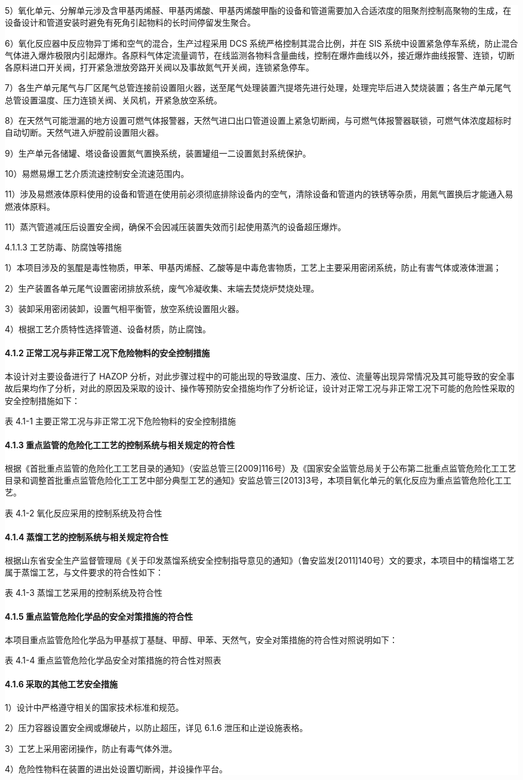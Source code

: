 5）氧化单元、分解单元涉及含甲基丙烯醛、甲基丙烯酸、甲基丙烯酸甲酯的设备和管道需要加入合适浓度的阻聚剂控制高聚物的生成，在设备设计和管道安装时避免有死角引起物料的长时间停留发生聚合。

6）氧化反应器中反应物异丁烯和空气的混合，生产过程采用 DCS 系统严格控制其混合比例，并在 SIS 系统中设置紧急停车系统，防止混合气体进入爆炸极限内引起爆炸。各原料气体定流量调节，在线监测各物料含量曲线，控制在爆炸曲线以外，接近爆炸曲线报警、连锁，切断各原料进口开关阀，打开紧急泄放旁路开关阀以及事故氮气开关阀，连锁紧急停车。

7）各生产单元尾气与厂区尾气总管连接前设置阻火器，送至尾气处理装置汽提塔先进行处理，处理完毕后进入焚烧装置；各生产单元尾气总管设置温度、压力连锁关阀、关风机，开紧急放空系统。

8）在天然气可能泄漏的地方设置可燃气体报警器，天然气进口出口管道设置上紧急切断阀，与可燃气体报警器联锁，可燃气体浓度超标时自动切断。天然气进入炉膛前设置阻火器。

9）生产单元各储罐、塔设备设置氮气置换系统，装置罐组一二设置氮封系统保护。

10）易燃易爆工艺介质流速控制安全流速范围内。

11）涉及易燃液体原料使用的设备和管道在使用前必须彻底排除设备内的空气，清除设备和管道内的铁锈等杂质，用氮气置换后才能通入易燃液体原料。

11）蒸汽管道减压后设置安全阀，确保不会因减压装置失效而引起使用蒸汽的设备超压爆炸。

4.1.1.3 工艺防毒、防腐蚀等措施

1）本项目涉及的氢醌是毒性物质，甲苯、甲基丙烯醛、乙酸等是中毒危害物质，工艺上主要采用密闭系统，防止有害气体或液体泄漏；

2）生产装置各单元尾气设置密闭排放系统，废气冷凝收集、末端去焚烧炉焚烧处理。

3）装卸采用密闭装卸，设置气相平衡管，放空系统设置阻火器。

4）根据工艺介质特性选择管道、设备材质，防止腐蚀。

#### 4.1.2 正常工况与非正常工况下危险物料的安全控制措施

本设计对主要设备进行了 HAZOP 分析，对此步骤过程中的可能出现的导致温度、压力、液位、流量等出现异常情况及其可能导致的安全事故后果均作了分析，对此的原因及采取的设计、操作等预防安全措施均作了分析论证，设计对正常工况与非正常工况下可能的危险性采取的安全控制措施如下：

表 4.1-1 主要正常工况与非正常工况下危险物料的安全控制措施

#### 4.1.3 重点监管的危险化工工艺的控制系统与相关规定的符合性

根据《首批重点监管的危险化工工艺目录的通知》（安监总管三[2009]116号）及《国家安全监管总局关于公布第二批重点监管危险化工工艺目录和调整首批重点监管危险化工工艺中部分典型工艺的通知》安监总管三[2013]3号，本项目氧化单元的氧化反应为重点监管危险化工工艺。

表 4.1-2 氧化反应采用的控制系统及符合性

#### 4.1.4 蒸馏工艺的控制系统与相关规定符合性

根据山东省安全生产监督管理局《关于印发蒸馏系统安全控制指导意见的通知》（鲁安监发[2011]140号）文的要求，本项目中的精馏塔工艺属于蒸馏工艺，与文件要求的符合性如下：

表 4.1-3 蒸馏工艺采用的控制系统及符合性

#### 4.1.5 重点监管危险化学品的安全对策措施的符合性

本项目重点监管危险化学品为甲基叔丁基醚、甲醇、甲苯、天然气，安全对策措施的符合性对照说明如下：

表 4.1-4 重点监管危险化学品安全对策措施的符合性对照表

#### 4.1.6 采取的其他工艺安全措施

1）设计中严格遵守相关的国家技术标准和规范。

2）压力容器设置安全阀或爆破片，以防止超压，详见 6.1.6 泄压和止逆设施表格。

3）工艺上采用密闭操作，防止有毒气体外泄。

4）危险性物料在装置的进出处设置切断阀，并设操作平台。
